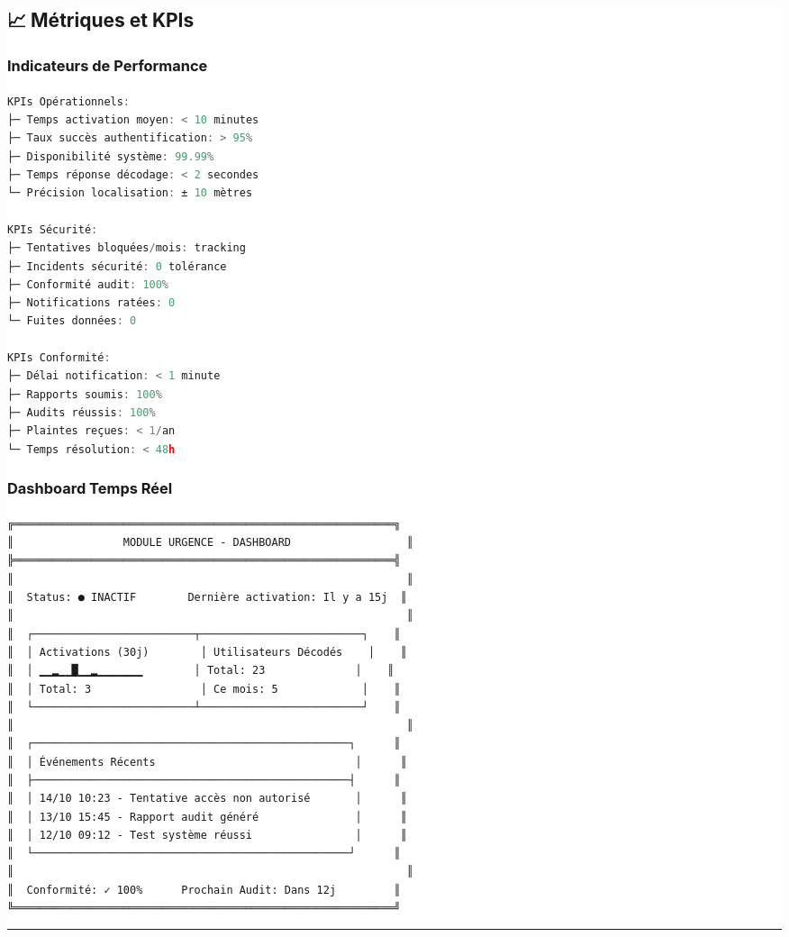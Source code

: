 
## 📈 Métriques et KPIs

### Indicateurs de Performance

```typescript
KPIs Opérationnels:
├─ Temps activation moyen: < 10 minutes
├─ Taux succès authentification: > 95%
├─ Disponibilité système: 99.99%
├─ Temps réponse décodage: < 2 secondes
└─ Précision localisation: ± 10 mètres

KPIs Sécurité:
├─ Tentatives bloquées/mois: tracking
├─ Incidents sécurité: 0 tolérance
├─ Conformité audit: 100%
├─ Notifications ratées: 0
└─ Fuites données: 0

KPIs Conformité:
├─ Délai notification: < 1 minute
├─ Rapports soumis: 100%
├─ Audits réussis: 100%
├─ Plaintes reçues: < 1/an
└─ Temps résolution: < 48h
```

### Dashboard Temps Réel

```
╔═══════════════════════════════════════════════════════════╗
║                 MODULE URGENCE - DASHBOARD                  ║
╠═══════════════════════════════════════════════════════════╣
║                                                             ║
║  Status: ● INACTIF        Dernière activation: Il y a 15j  ║
║                                                             ║
║  ┌─────────────────────────┬─────────────────────────┐    ║
║  │ Activations (30j)        │ Utilisateurs Décodés    │    ║
║  │ ▁▁▂▁▁█▁▁▂▁▁▁▁▁▁▁        │ Total: 23              │    ║
║  │ Total: 3                 │ Ce mois: 5             │    ║
║  └─────────────────────────┴─────────────────────────┘    ║
║                                                             ║
║  ┌─────────────────────────────────────────────────┐      ║
║  │ Événements Récents                               │      ║
║  ├─────────────────────────────────────────────────┤      ║
║  │ 14/10 10:23 - Tentative accès non autorisé       │      ║
║  │ 13/10 15:45 - Rapport audit généré               │      ║
║  │ 12/10 09:12 - Test système réussi                │      ║
║  └─────────────────────────────────────────────────┘      ║
║                                                             ║
║  Conformité: ✓ 100%      Prochain Audit: Dans 12j         ║
╚═══════════════════════════════════════════════════════════╝
```

---
